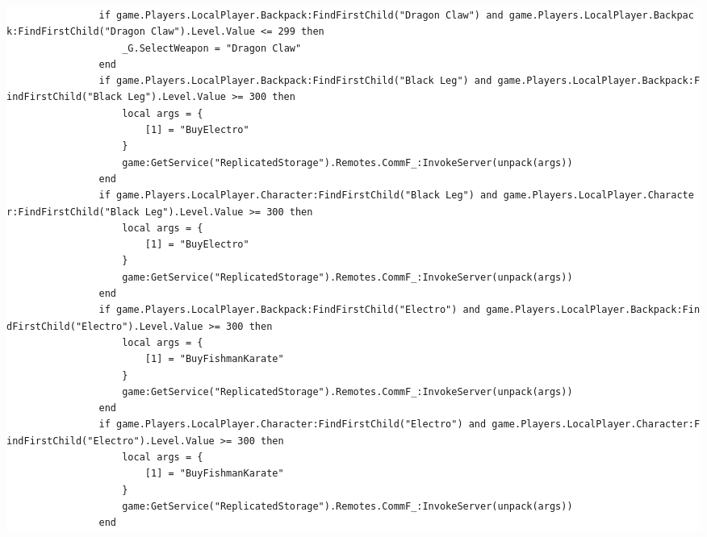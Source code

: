 					if game.Players.LocalPlayer.Backpack:FindFirstChild("Dragon Claw") and game.Players.LocalPlayer.Backpack:FindFirstChild("Dragon Claw").Level.Value <= 299 then
						_G.SelectWeapon = "Dragon Claw"
					end
					if game.Players.LocalPlayer.Backpack:FindFirstChild("Black Leg") and game.Players.LocalPlayer.Backpack:FindFirstChild("Black Leg").Level.Value >= 300 then
						local args = {
							[1] = "BuyElectro"
						}
						game:GetService("ReplicatedStorage").Remotes.CommF_:InvokeServer(unpack(args))
					end
					if game.Players.LocalPlayer.Character:FindFirstChild("Black Leg") and game.Players.LocalPlayer.Character:FindFirstChild("Black Leg").Level.Value >= 300 then
						local args = {
							[1] = "BuyElectro"
						}
						game:GetService("ReplicatedStorage").Remotes.CommF_:InvokeServer(unpack(args))
					end
					if game.Players.LocalPlayer.Backpack:FindFirstChild("Electro") and game.Players.LocalPlayer.Backpack:FindFirstChild("Electro").Level.Value >= 300 then
						local args = {
							[1] = "BuyFishmanKarate"
						}
						game:GetService("ReplicatedStorage").Remotes.CommF_:InvokeServer(unpack(args))
					end
					if game.Players.LocalPlayer.Character:FindFirstChild("Electro") and game.Players.LocalPlayer.Character:FindFirstChild("Electro").Level.Value >= 300 then
						local args = {
							[1] = "BuyFishmanKarate"
						}
						game:GetService("ReplicatedStorage").Remotes.CommF_:InvokeServer(unpack(args))
					end
